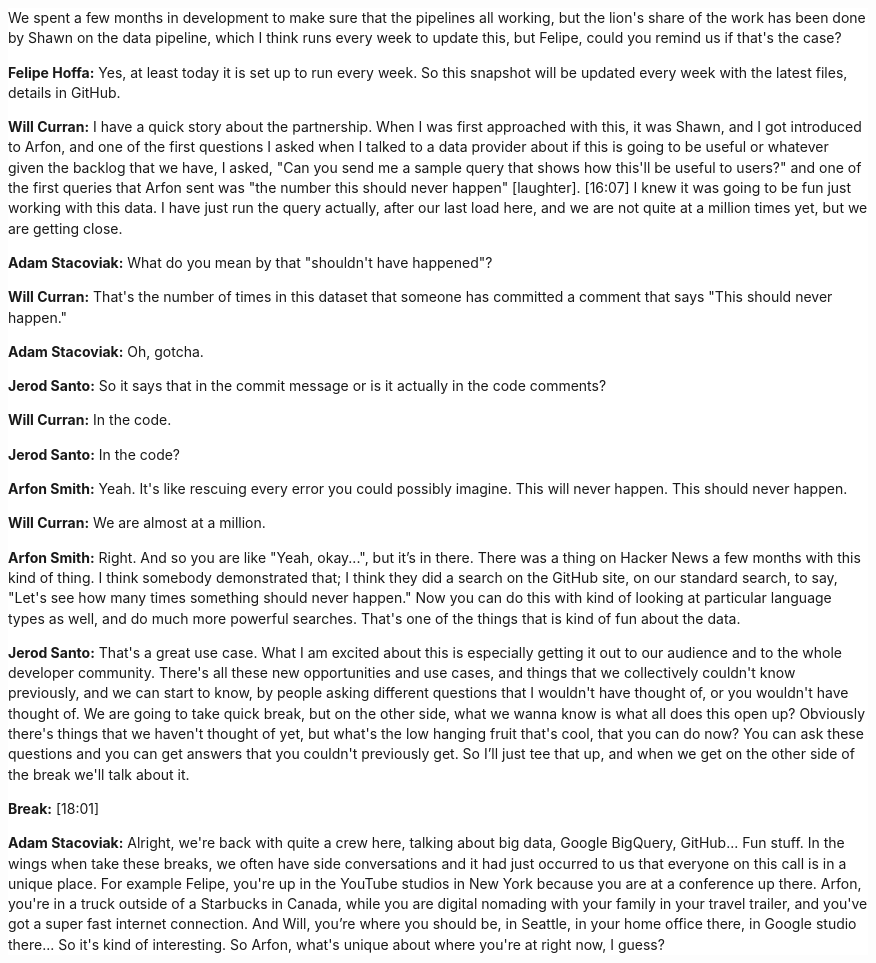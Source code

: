 We spent a few months in development to make sure that the pipelines all working, but the lion's share of the work has been done by Shawn on the data pipeline, which I think runs every week to update this, but Felipe, could you remind us if that's the case?

**Felipe Hoffa:** Yes, at least today it is set up to run every week. So this snapshot will be updated every week with the latest files, details in GitHub.

**Will Curran:** I have a quick story about the partnership. When I was first approached with this, it was Shawn, and I got introduced to Arfon, and one of the first questions I asked when I talked to a data provider about if this is going to be useful or whatever given the backlog that we have, I asked, "Can you send me a sample query that shows how this'll be useful to users?" and one of the first queries that Arfon sent was "the number this should never happen" \[laughter\]. \[16:07\] I knew it was going to be fun just working with this data. I have just run the query actually, after our last load here, and we are not quite at a million times yet, but we are getting close.

**Adam Stacoviak:** What do you mean by that "shouldn't have happened"?

**Will Curran:** That's the number of times in this dataset that someone has committed a comment that says "This should never happen."

**Adam Stacoviak:** Oh, gotcha.

**Jerod Santo:** So it says that in the commit message or is it actually in the code comments?

**Will Curran:** In the code.

**Jerod Santo:** In the code?

**Arfon Smith:** Yeah. It's like rescuing every error you could possibly imagine. This will never happen. This should never happen.

**Will Curran:** We are almost at a million.

**Arfon Smith:** Right. And so you are like "Yeah, okay...", but it’s in there. There was a thing on Hacker News a few months with this kind of thing. I think somebody demonstrated that; I think they did a search on the GitHub site, on our standard search, to say, "Let's see how many times something should never happen." Now you can do this with kind of looking at particular language types as well, and do much more powerful searches. That's one of the things that is kind of fun about the data.

**Jerod Santo:** That's a great use case. What I am excited about this is especially getting it out to our audience and to the whole developer community. There's all these new opportunities and use cases, and things that we collectively couldn't know previously, and we can start to know, by people asking different questions that I wouldn't have thought of, or you wouldn't have thought of. We are going to take quick break, but on the other side, what we wanna know is what all does this open up? Obviously there's things that we haven't thought of yet, but what's the low hanging fruit that's cool, that you can do now? You can ask these questions and you can get answers that you couldn't previously get. So I’ll just tee that up, and when we get on the other side of the break we'll talk about it.

**Break:** \[18:01\]

**Adam Stacoviak:** Alright, we're back with quite a crew here, talking about big data, Google BigQuery, GitHub... Fun stuff. In the wings when take these breaks, we often have side conversations and it had just occurred to us that everyone on this call is in a unique place. For example Felipe, you're up in the YouTube studios in New York because you are at a conference up there. Arfon, you're in a truck outside of a Starbucks in Canada, while you are digital nomading with your family in your travel trailer, and you've got a super fast internet connection. And Will, you’re where you should be, in Seattle, in your home office there, in Google studio there... So it's kind of interesting. So Arfon, what's unique about where you're at right now, I guess?
